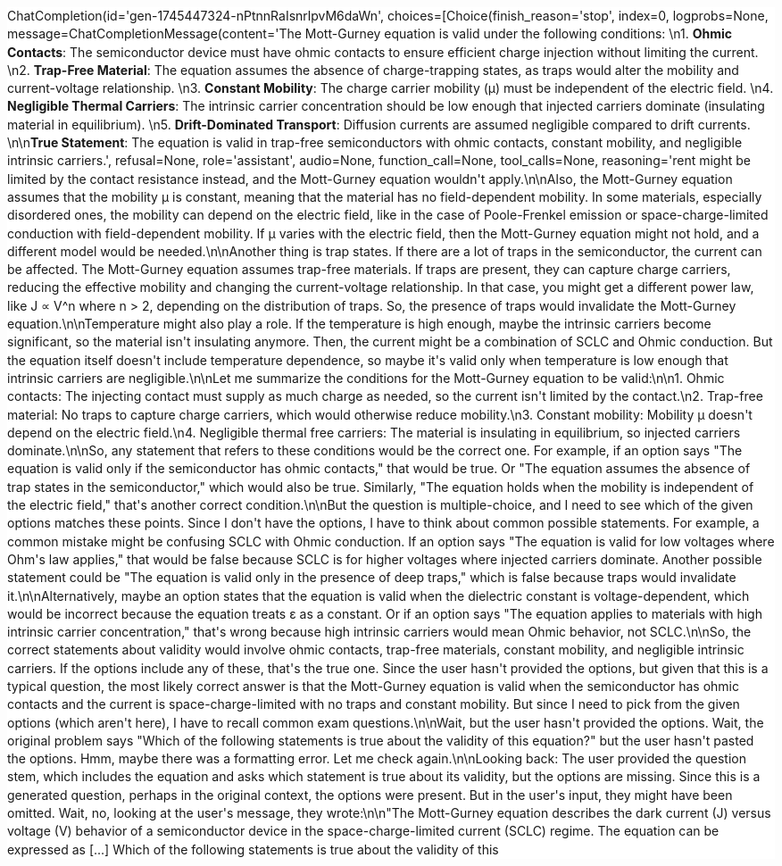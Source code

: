 ChatCompletion(id='gen-1745447324-nPtnnRaIsnrlpvM6daWn',
choices=[Choice(finish_reason='stop', index=0, logprobs=None, message=ChatCompletionMessage(content='The Mott-Gurney equation is valid under the following conditions:  \n1. **Ohmic Contacts**: The semiconductor device must have ohmic contacts to ensure efficient charge injection without limiting the current.  \n2. **Trap-Free Material**: The equation assumes the absence of charge-trapping states, as traps would alter the mobility and current-voltage relationship.  \n3. **Constant Mobility**: The charge carrier mobility (μ) must be independent of the electric field.  \n4. **Negligible Thermal Carriers**: The intrinsic carrier concentration should be low enough that injected carriers dominate (insulating material in equilibrium).  \n5. **Drift-Dominated Transport**: Diffusion currents are assumed negligible compared to drift currents.  \n\n**True Statement**: The equation is valid in trap-free semiconductors with ohmic contacts, constant mobility, and negligible intrinsic carriers.', refusal=None, role='assistant', audio=None, function_call=None, tool_calls=None, reasoning='rent might be limited by the contact resistance instead, and the Mott-Gurney equation wouldn\'t apply.\n\nAlso, the Mott-Gurney equation assumes that the mobility μ is constant, meaning that the material has no field-dependent mobility. In some materials, especially disordered ones, the mobility can depend on the electric field, like in the case of Poole-Frenkel emission or space-charge-limited conduction with field-dependent mobility. If μ varies with the electric field, then the Mott-Gurney equation might not hold, and a different model would be needed.\n\nAnother thing is trap states. If there are a lot of traps in the semiconductor, the current can be affected. The Mott-Gurney equation assumes trap-free materials. If traps are present, they can capture charge carriers, reducing the effective mobility and changing the current-voltage relationship. In that case, you might get a different power law, like J ∝ V^n where n > 2, depending on the distribution of traps. So, the presence of traps would invalidate the Mott-Gurney equation.\n\nTemperature might also play a role. If the temperature is high enough, maybe the intrinsic carriers become significant, so the material isn\'t insulating anymore. Then, the current might be a combination of SCLC and Ohmic conduction. But the equation itself doesn\'t include temperature dependence, so maybe it\'s valid only when temperature is low enough that intrinsic carriers are negligible.\n\nLet me summarize the conditions for the Mott-Gurney equation to be valid:\n\n1. Ohmic contacts: The injecting contact must supply as much charge as needed, so the current isn\'t limited by the contact.\n2. Trap-free material: No traps to capture charge carriers, which would otherwise reduce mobility.\n3. Constant mobility: Mobility μ doesn\'t depend on the electric field.\n4. Negligible thermal free carriers: The material is insulating in equilibrium, so injected carriers dominate.\n\nSo, any statement that refers to these conditions would be the correct one. For example, if an option says "The equation is valid only if the semiconductor has ohmic contacts," that would be true. Or "The equation assumes the absence of trap states in the semiconductor," which would also be true. Similarly, "The equation holds when the mobility is independent of the electric field," that\'s another correct condition.\n\nBut the question is multiple-choice, and I need to see which of the given options matches these points. Since I don\'t have the options, I have to think about common possible statements. For example, a common mistake might be confusing SCLC with Ohmic conduction. If an option says "The equation is valid for low voltages where Ohm\'s law applies," that would be false because SCLC is for higher voltages where injected carriers dominate. Another possible statement could be "The equation is valid only in the presence of deep traps," which is false because traps would invalidate it.\n\nAlternatively, maybe an option states that the equation is valid when the dielectric constant is voltage-dependent, which would be incorrect because the equation treats ε as a constant. Or if an option says "The equation applies to materials with high intrinsic carrier concentration," that\'s wrong because high intrinsic carriers would mean Ohmic behavior, not SCLC.\n\nSo, the correct statements about validity would involve ohmic contacts, trap-free materials, constant mobility, and negligible intrinsic carriers. If the options include any of these, that\'s the true one. Since the user hasn\'t provided the options, but given that this is a typical question, the most likely correct answer is that the Mott-Gurney equation is valid when the semiconductor has ohmic contacts and the current is space-charge-limited with no traps and constant mobility. But since I need to pick from the given options (which aren\'t here), I have to recall common exam questions.\n\nWait, but the user hasn\'t provided the options. Wait, the original problem says "Which of the following statements is true about the validity of this equation?" but the user hasn\'t pasted the options. Hmm, maybe there was a formatting error. Let me check again.\n\nLooking back: The user provided the question stem, which includes the equation and asks which statement is true about its validity, but the options are missing. Since this is a generated question, perhaps in the original context, the options were present. But in the user\'s input, they might have been omitted. Wait, no, looking at the user\'s message, they wrote:\n\n"The Mott-Gurney equation describes the dark current (J) versus voltage (V) behavior of a semiconductor device in the space-charge-limited current (SCLC) regime. The equation can be expressed as [...] Which of the following statements is true about the validity of this